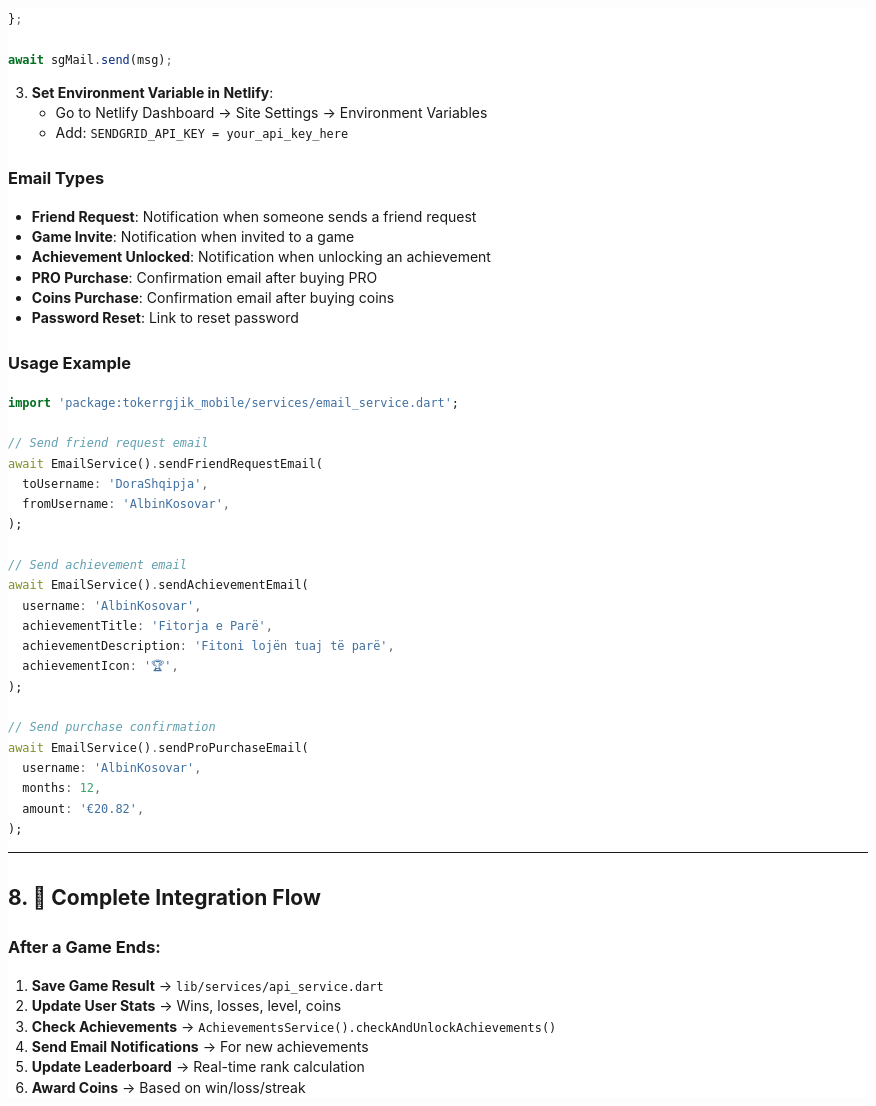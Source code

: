    ```javascript
   };
   
   await sgMail.send(msg);
   ```

3. **Set Environment Variable in Netlify**:
   - Go to Netlify Dashboard → Site Settings → Environment Variables
   - Add: `SENDGRID_API_KEY = your_api_key_here`

### Email Types

- **Friend Request**: Notification when someone sends a friend request
- **Game Invite**: Notification when invited to a game
- **Achievement Unlocked**: Notification when unlocking an achievement
- **PRO Purchase**: Confirmation email after buying PRO
- **Coins Purchase**: Confirmation email after buying coins
- **Password Reset**: Link to reset password

### Usage Example

```dart
import 'package:tokerrgjik_mobile/services/email_service.dart';

// Send friend request email
await EmailService().sendFriendRequestEmail(
  toUsername: 'DoraShqipja',
  fromUsername: 'AlbinKosovar',
);

// Send achievement email
await EmailService().sendAchievementEmail(
  username: 'AlbinKosovar',
  achievementTitle: 'Fitorja e Parë',
  achievementDescription: 'Fitoni lojën tuaj të parë',
  achievementIcon: '🏆',
);

// Send purchase confirmation
await EmailService().sendProPurchaseEmail(
  username: 'AlbinKosovar',
  months: 12,
  amount: '€20.82',
);
```

---

## 8. 🔄 Complete Integration Flow

### After a Game Ends:

1. **Save Game Result** → `lib/services/api_service.dart`
2. **Update User Stats** → Wins, losses, level, coins
3. **Check Achievements** → `AchievementsService().checkAndUnlockAchievements()`
4. **Send Email Notifications** → For new achievements
5. **Update Leaderboard** → Real-time rank calculation
6. **Award Coins** → Based on win/loss/streak
